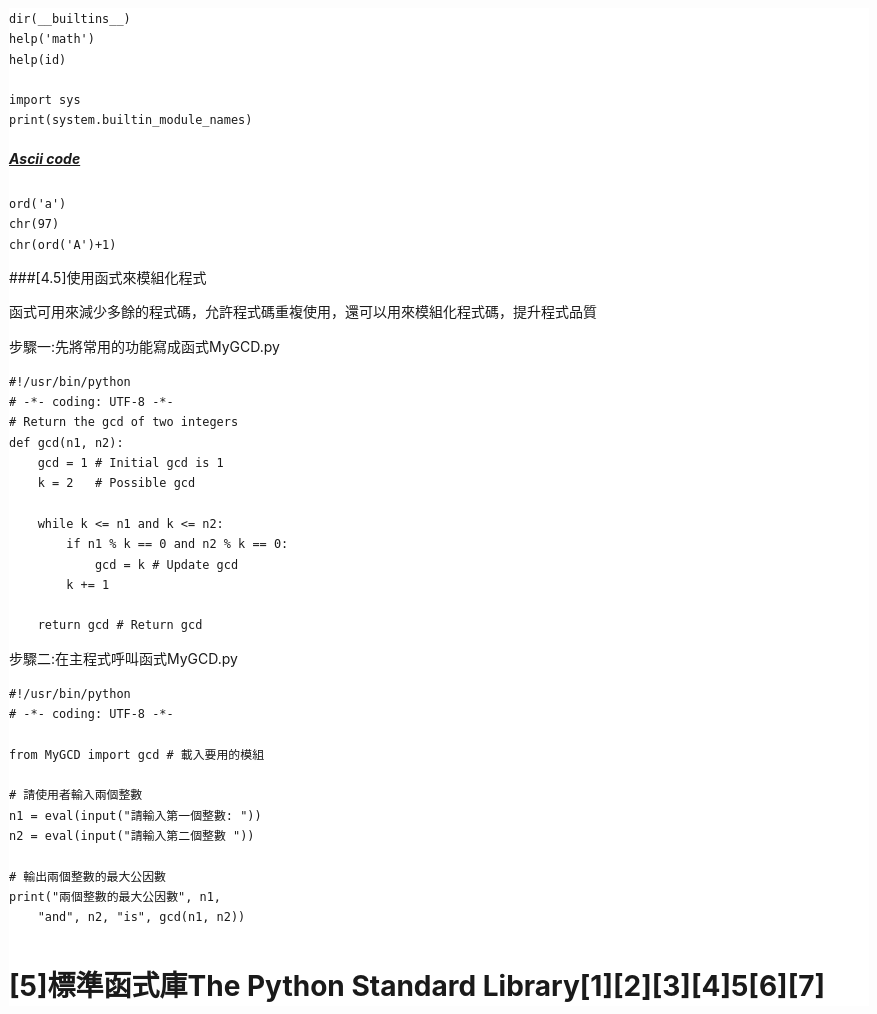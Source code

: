 ```
dir(__builtins__)
help('math')
help(id)

import sys
print(system.builtin_module_names)
```

##### [Ascii code](https://zh.wikipedia.org/wiki/ASCII)
```
ord('a')
chr(97)
chr(ord('A')+1)
```

###[4.5]使用函式來模組化程式

函式可用來減少多餘的程式碼，允許程式碼重複使用，還可以用來模組化程式碼，提升程式品質

步驟一:先將常用的功能寫成函式MyGCD.py
```
#!/usr/bin/python
# -*- coding: UTF-8 -*-
# Return the gcd of two integers 
def gcd(n1, n2):
    gcd = 1 # Initial gcd is 1
    k = 2   # Possible gcd

    while k <= n1 and k <= n2:
        if n1 % k == 0 and n2 % k == 0:
            gcd = k # Update gcd
        k += 1

    return gcd # Return gcd
```

步驟二:在主程式呼叫函式MyGCD.py
```
#!/usr/bin/python
# -*- coding: UTF-8 -*-

from MyGCD import gcd # 載入要用的模組

# 請使用者輸入兩個整數
n1 = eval(input("請輸入第一個整數: "))
n2 = eval(input("請輸入第二個整數 "))

# 輸出兩個整數的最大公因數
print("兩個整數的最大公因數", n1,
    "and", n2, "is", gcd(n1, n2))
```


# [5]標準函式庫The Python Standard Library[1][2][3][4]5[6][7]
